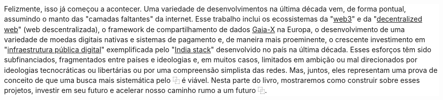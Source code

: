 [^Ford]: Jenny Toomey e Michelle Shevin, "Reconceiving the Missing Layers of the Internet for a More Just Future", *Ford Foundation* disponível em https://www.fordfoundation.org/work/learning/learning-reflections/reconceiving-the-missing-layers-of-the-internet-for-a-more-just-future/.  Frank H. McCourt, Jr. com Michael J. Casey, *Our Biggest Fight: Reclaiming Liberty, Humanity, and Dignity in the Digital Age* (New York: Crown, 2024).  McCourt fundou o [Project Liberty](https://www.projectliberty.io/), um dos maiores esforços filantrópicos para reformar a tecnologia baseado amplamente nessa tese.

Felizmente, isso já começou a acontecer. Uma variedade de desenvolvimentos na última década vem, de forma pontual, assumindo o manto das "camadas faltantes" da internet. Esse trabalho inclui os ecossistemas da "[web3](https://readwriteown.com/)" e da "[decentralized web](https://www.theatlantic.com/technology/archive/2022/10/internet-archive-decentralized-web-web3-brewster-kahle/671647/)" (web descentralizada), o framework de compartilhamento de dados [Gaia-X](https://en.wikipedia.org/wiki/Gaia-X) na Europa, o desenvolvimento de uma variedade de moedas digitais nativas e sistemas de pagamento e, de maneira mais proeminente, o crescente investimento em "[infraestrutura pública digital](https://www.undp.org/digital/digital-public-infrastructure)" exemplificada pelo "[India stack](https://indiastack.org/)" desenvolvido no país na última década. Esses esforços têm sido subfinanciados, fragmentados entre países e ideologias e, em muitos casos, limitados em ambição ou mal direcionados por ideologias tecnocráticas ou libertárias ou por uma compreensão simplista das redes. Mas, juntos, eles representam uma prova de conceito de que uma busca mais sistemática pelo ⿻ é viável. Nesta parte do livro, mostraremos como construir sobre esses projetos, investir em seu futuro e acelerar nosso caminho rumo a um futuro ⿻.

[^IDprotocols]: Namespaces proprietários fechados e registries gerenciados globalmente (veja “Decentralized Identifiers (DIDs) V1.0.” W3C, 19 de julho de 2022, https://www.w3.org/TR/did-core/) bem como credenciais verificáveis que suportam a coleta de credenciais de várias fontes (veja “Verifiable Credentials Data Model 1.0.” W3C, 3 de março de 2022, https://www.w3.org/TR/vc-data-model/.)  
[^MIMI]: “More Instant Messaging Interoperability (Mimi),” Datatracker, s.d. https://datatracker.ietf.org/group/mimi/about/.  
[^MLS]: “Messaging Layer Security,” Wikipedia, 31 de janeiro de 2024, https://en.wikipedia.org/wiki/Messaging_Layer_Security.  
[^DIDComm]: “DIDComm v2 Reaches Approved Spec Status!” Decentralized Identity Foundation, 26 de julho de 2022, https://blog.identity.foundation/didcomm-v2/.  
[^FFC]: Veja Filecoin Foundation (https://fil.org/) e IPFS (https://www.ipfs.tech/).  
[^holoChain]: Veja Holochain (https://www.holochain.org/).


[^Blueprint]: Nicholas A. Christakis, *Blueprint: The Evolutionary Origins of a Good Society* (New York: Little Brown Spark, 2019).
[^JbmD]: Danielle Allen, *Justice by Means of Democracy* (Chicago: University of Chicago Press, 2023).
[^Evans]: Richard Evans, *The Coming of the Third Reich* (New York: Penguin, 2005).  
[^Levitsky]: Steven Levitsky, *Competitive Authoritarianism: Hybrid Regimes after the Cold War* (Cambridge, UK: Cambridge University Press, 2012).
[^SAintl]: Hurst Hannum, "The Status of the Universal Declaration of Human Rights in National and International Law" *Georgia Journal of International and Comparative Law* 25, no. 287 (1995-1996): 287-397.
[^Lepore]: Jill Lepore, *These Truths: A History of the United States* (New York: Norton, 2018).  
[^Greene]: Jamal Greene, *How Rights Went Wrong: How our Obsession with Rights is Tearing America Apart* (Boston: Mariner, 2021).
[^WorldEnds]: Nicole Perlroth, *This is How They Tell Me the World Ends: the Cyberweapons Arms Race* (New York: Bloomsbury, 2021).
[^Emoji]: Gretchen McCulloch, *Because Internet: Understanding the New Rules of Language* (New York: Riverhead Books, 2019).
[^CodeasLaw]: Lawrence Lessig, *Code: And Other Laws of Cyberspace* (New York: Basic Books, 1999).
[^DiResta]: Renee DiResta, Kris Shaffer, Becky Ruppel, David Sullivan, Robert Matney, Ryan Fox, Jonathan Albright e Ben Johnson, "The Tactics & Tropes of the Internet Research Agency" (2019), apresentado ao Congresso dos Estados Unidos, disponível em https://digitalcommons.unl.edu/senatedocs/2/.  
[^EconomistTikTok]: *The Economist*, "Tick, Tock: Will TikTok Still Exist in America?" 13 de março de 2024.
[^Roberts]: Gary King, Jennifer Pan e Margaret E. Roberts, "How the Chinese Government Fabricates Social Media Posts for Strategic Distraction, Not Engaged Argument", *American Political Science Review* 111, no. 3 (2017): 484-501.
[^NetworkLaw]: Anne-Marie Slaughter, *A New World Order* (Princeton, NJ: Princeton University Press, 2004). Katharina Pistor, *The Code of Capital: How the Law Creates Wealth and Inequality* (Princeton, NJ: Princeton University Press, 2019).